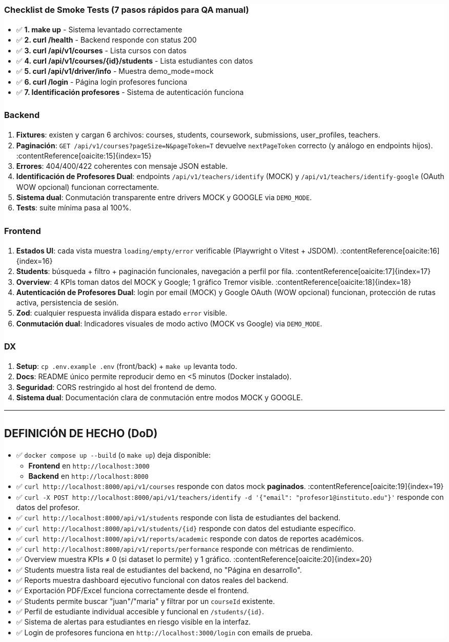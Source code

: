 ### Checklist de Smoke Tests (7 pasos rápidos para QA manual)
- ✅ **1. make up** - Sistema levantado correctamente
- ✅ **2. curl /health** - Backend responde con status 200
- ✅ **3. curl /api/v1/courses** - Lista cursos con datos
- ✅ **4. curl /api/v1/courses/{id}/students** - Lista estudiantes con datos
- ✅ **5. curl /api/v1/driver/info** - Muestra demo_mode=mock
- ✅ **6. curl /login** - Página login profesores funciona
- ✅ **7. Identificación profesores** - Sistema de autenticación funciona

### Backend
1. **Fixtures**: existen y cargan 6 archivos: courses, students, coursework, submissions, user_profiles, teachers.  
2. **Paginación**: `GET /api/v1/courses?pageSize=N&pageToken=T` devuelve `nextPageToken` correcto (y análogo en endpoints hijos). :contentReference[oaicite:15]{index=15}  
3. **Errores**: 404/400/422 coherentes con mensaje JSON estable.  
4. **Identificación de Profesores Dual**: endpoints `/api/v1/teachers/identify` (MOCK) y `/api/v1/teachers/identify-google` (OAuth WOW opcional) funcionan correctamente.
5. **Sistema dual**: Conmutación transparente entre drivers MOCK y GOOGLE via `DEMO_MODE`.
6. **Tests**: suite mínima pasa al 100%.

### Frontend
1. **Estados UI**: cada vista muestra `loading/empty/error` verificable (Playwright o Vitest + JSDOM). :contentReference[oaicite:16]{index=16}  
2. **Students**: búsqueda + filtro + paginación funcionales, navegación a perfil por fila. :contentReference[oaicite:17]{index=17}  
3. **Overview**: 4 KPIs toman datos del MOCK y Google; 1 gráfico Tremor visible. :contentReference[oaicite:18]{index=18}  
4. **Autenticación de Profesores Dual**: login por email (MOCK) y Google OAuth (WOW opcional) funcionan, protección de rutas activa, persistencia de sesión.
5. **Zod**: cualquier respuesta inválida dispara estado `error` visible.
6. **Conmutación dual**: Indicadores visuales de modo activo (MOCK vs Google) via `DEMO_MODE`.

### DX
1. **Setup**: `cp .env.example .env` (front/back) + `make up` levanta todo.  
2. **Docs**: README único permite reproducir demo en <5 minutos (Docker instalado).  
3. **Seguridad**: CORS restringido al host del frontend de demo.
4. **Sistema dual**: Documentación clara de conmutación entre modos MOCK y GOOGLE.

---

## DEFINICIÓN DE HECHO (DoD)
- ✅ `docker compose up --build` (o `make up`) deja disponible:
  - **Frontend** en `http://localhost:3000`
  - **Backend** en `http://localhost:8000`
- ✅ `curl http://localhost:8000/api/v1/courses` responde con datos mock **paginados**. :contentReference[oaicite:19]{index=19}  
- ✅ `curl -X POST http://localhost:8000/api/v1/teachers/identify -d '{"email": "profesor1@instituto.edu"}'` responde con datos del profesor.
- ✅ `curl http://localhost:8000/api/v1/students` responde con lista de estudiantes del backend.
- ✅ `curl http://localhost:8000/api/v1/students/{id}` responde con datos del estudiante específico.
- ✅ `curl http://localhost:8000/api/v1/reports/academic` responde con datos de reportes académicos.
- ✅ `curl http://localhost:8000/api/v1/reports/performance` responde con métricas de rendimiento.
- ✅ Overview muestra KPIs ≠ 0 (si dataset lo permite) y 1 gráfico. :contentReference[oaicite:20]{index=20}  
- ✅ Students muestra lista real de estudiantes del backend, no "Página en desarrollo".
- ✅ Reports muestra dashboard ejecutivo funcional con datos reales del backend.
- ✅ Exportación PDF/Excel funciona correctamente desde el frontend.
- ✅ Students permite buscar "juan"/"maria" y filtrar por un `courseId` existente.  
- ✅ Perfil de estudiante individual accesible y funcional en `/students/{id}`.
- ✅ Sistema de alertas para estudiantes en riesgo visible en la interfaz.
- ✅ Login de profesores funciona en `http://localhost:3000/login` con emails de prueba.